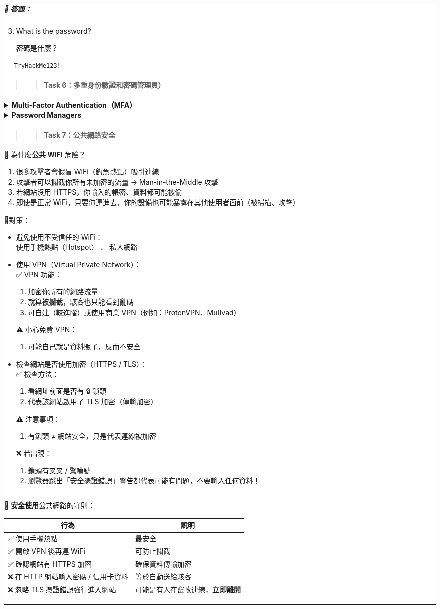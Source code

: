 ##### 🔐 答題：
3. What is the password?
   
   密碼是什麼？
   
&nbsp;&nbsp;&nbsp;&nbsp; `TryHackMe123!`

>> #### Task 6：多重身份驗證和密碼管理員）

<details><summary><strong>Multi-Factor Authentication（MFA）</strong></summary></details>

<details><summary><strong>Password Managers</strong></summary></details>

>> #### Task 7：公共網路安全

🧨 為什麼**公共 WiFi** 危險？
  1. 很多攻擊者會假冒 WiFi（釣魚熱點）吸引連線
  2. 攻擊者可以攔截你所有未加密的流量 → Man-in-the-Middle 攻擊
  3. 若網站沒用 HTTPS，你輸入的帳密、資料都可能被偷
  4. 即使是正常 WiFi，只要你連進去，你的設備也可能暴露在其他使用者面前（被掃描、攻擊）

🚨對策：

- 避免使用不受信任的 WiFi：<br>
使用手機熱點（Hotspot） 、 私人網路

- 使用 VPN（Virtual Private Network）：<br>
    ✅ VPN 功能：<br>
   1. 加密你所有的網路流量
   2. 就算被攔截，駭客也只能看到亂碼
   3. 可自建（較進階）或使用商業 VPN（例如：ProtonVPN、Mullvad）

   ⚠️ 小心免費 VPN：<br>
   1. 可能自己就是資料販子，反而不安全

- 檢查網站是否使用加密（HTTPS / TLS）：<br>
    ✅ 檢查方法：
   1. 看網址前面是否有 🔒 鎖頭
   2. 代表該網站啟用了 TLS 加密（傳輸加密）
   
   ⚠️ 注意事項：
   1. 有鎖頭 ≠ 網站安全，只是代表連線被加密

    ❌ 若出現：
    1. 鎖頭有叉叉 / 驚嘆號
    2. 瀏覽器跳出「安全憑證錯誤」警告都代表可能有問題，不要輸入任何資料！

---
🔐 **安全使用**公共網路的守則：

| 行為                                | 說明                               |
|-------------------------------------|------------------------------------|
| ✅ 使用手機熱點                     | 最安全                             |
| ✅ 開啟 VPN 後再連 WiFi             | 可防止攔截                         |
| ✅ 確認網站有 HTTPS 加密            | 確保資料傳輸加密                   |
| ❌ 在 HTTP 網站輸入密碼 / 信用卡資料 | 等於自動送給駭客                   |
| ❌ 忽略 TLS 憑證錯誤強行進入網站     | 可能是有人在竄改連線，**立即離開** |

---